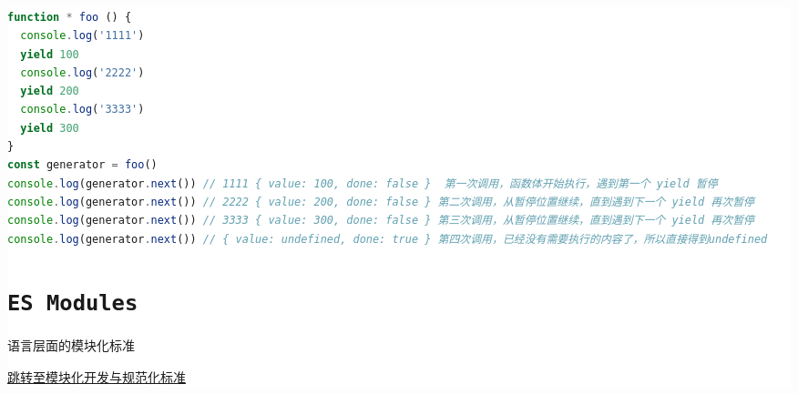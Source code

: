 ```js
function * foo () {
  console.log('1111')
  yield 100
  console.log('2222')
  yield 200
  console.log('3333')
  yield 300
}
const generator = foo()
console.log(generator.next()) // 1111 { value: 100, done: false }  第一次调用，函数体开始执行，遇到第一个 yield 暂停
console.log(generator.next()) // 2222 { value: 200, done: false } 第二次调用，从暂停位置继续，直到遇到下一个 yield 再次暂停
console.log(generator.next()) // 3333 { value: 300, done: false } 第三次调用，从暂停位置继续，直到遇到下一个 yield 再次暂停
console.log(generator.next()) // { value: undefined, done: true } 第四次调用，已经没有需要执行的内容了，所以直接得到undefined
```

# `ES Modules`

语言层面的模块化标准

[跳转至模块化开发与规范化标准](https://wzx0905.gitee.io/工程化/模块化开发与规范化标准)
